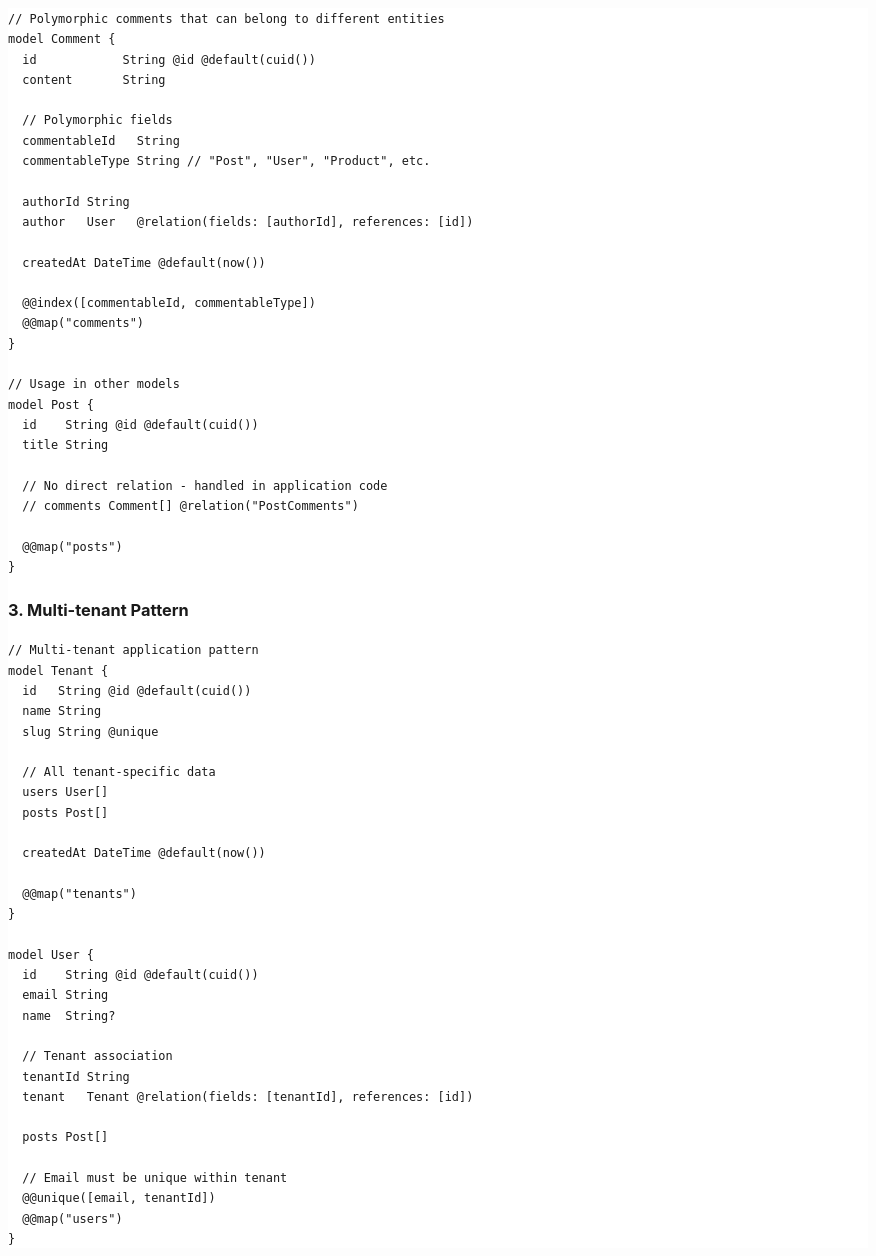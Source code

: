 ```prisma
// Polymorphic comments that can belong to different entities
model Comment {
  id            String @id @default(cuid())
  content       String
  
  // Polymorphic fields
  commentableId   String
  commentableType String // "Post", "User", "Product", etc.
  
  authorId String
  author   User   @relation(fields: [authorId], references: [id])
  
  createdAt DateTime @default(now())
  
  @@index([commentableId, commentableType])
  @@map("comments")
}

// Usage in other models
model Post {
  id    String @id @default(cuid())
  title String
  
  // No direct relation - handled in application code
  // comments Comment[] @relation("PostComments")
  
  @@map("posts")
}
```

### 3. Multi-tenant Pattern

```prisma
// Multi-tenant application pattern
model Tenant {
  id   String @id @default(cuid())
  name String
  slug String @unique
  
  // All tenant-specific data
  users User[]
  posts Post[]
  
  createdAt DateTime @default(now())
  
  @@map("tenants")
}

model User {
  id    String @id @default(cuid())
  email String
  name  String?
  
  // Tenant association
  tenantId String
  tenant   Tenant @relation(fields: [tenantId], references: [id])
  
  posts Post[]
  
  // Email must be unique within tenant
  @@unique([email, tenantId])
  @@map("users")
}
```